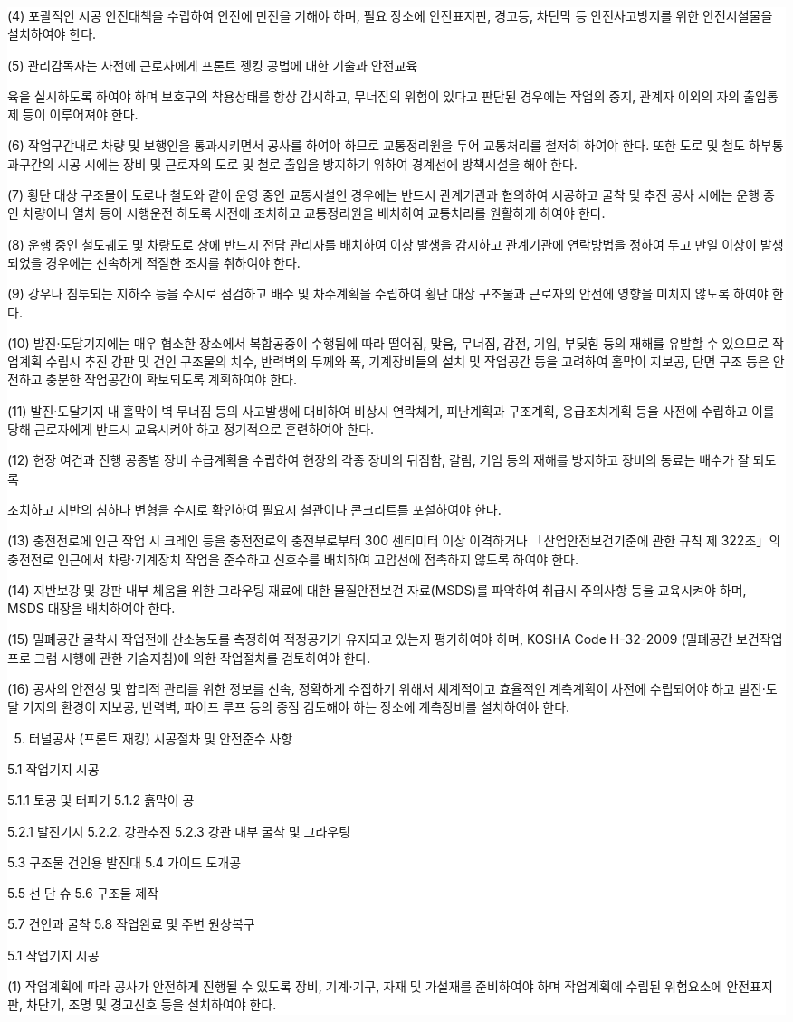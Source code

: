 (4) 포괄적인 시공 안전대책을 수립하여 안전에 만전을 기해야 하며, 필요 장소에 안전표지판, 경고등, 차단막 등 안전사고방지를 위한 안전시설물을 설치하여야 한다.

(5) 관리감독자는 사전에 근로자에게 프론트 젱킹 공법에 대한 기술과 안전교육

육을 실시하도록 하여야 하며 보호구의 착용상태를 항상 감시하고, 무너짐의 위험이 있다고 판단된 경우에는 작업의 중지, 관계자 이외의 자의 출입통제 등이 이루어져야 한다.

(6) 작업구간내로 차량 및 보행인을 통과시키면서 공사를 하여야 하므로 교통정리원을 두어 교통처리를 철저히 하여야 한다. 또한 도로 및 철도 하부통과구간의 시공 시에는 장비 및 근로자의 도로 및 철로 출입을 방지하기 위하여 경계선에 방책시설을 해야 한다.

(7) 횡단 대상 구조물이 도로나 철도와 같이 운영 중인 교통시설인 경우에는 반드시 관계기관과 협의하여 시공하고 굴착 및 추진 공사 시에는 운행 중인 차량이나 열차 등이 시행운전 하도록 사전에 조치하고 교통정리원을 배치하여 교통처리를 원활하게 하여야 한다.

(8) 운행 중인 철도궤도 및 차량도로 상에 반드시 전담 관리자를 배치하여 이상 발생을 감시하고 관계기관에 연락방법을 정하여 두고 만일 이상이 발생되었을 경우에는 신속하게 적절한 조치를 취하여야 한다.

(9) 강우나 침투되는 지하수 등을 수시로 점검하고 배수 및 차수계획을 수립하여 횡단 대상 구조물과 근로자의 안전에 영향을 미치지 않도록 하여야 한다.

(10) 발진·도달기지에는 매우 협소한 장소에서 복합공중이 수행됨에 따라 떨어짐, 맞음, 무너짐, 감전, 기임, 부딪힘 등의 재해를 유발할 수 있으므로 작업계획 수립시 추진 강판 및 건인 구조물의 치수, 반력벽의 두께와 폭, 기계장비들의 설치 및 작업공간 등을 고려하여 홀막이 지보공, 단면 구조 등은 안전하고 충분한 작업공간이 확보되도록 계획하여야 한다.

(11) 발진·도달기지 내 홀막이 벽 무너짐 등의 사고발생에 대비하여 비상시 연락체계, 피난계획과 구조계획, 응급조치계획 등을 사전에 수립하고 이를 당해 근로자에게 반드시 교육시켜야 하고 정기적으로 훈련하여야 한다.

(12) 현장 여건과 진행 공종별 장비 수급계획을 수립하여 현장의 각종 장비의 뒤짐함, 갈림, 기임 등의 재해를 방지하고 장비의 동료는 배수가 잘 되도록

조치하고 지반의 침하나 변형을 수시로 확인하여 필요시 철관이나 콘크리트를 포설하여야 한다.

(13) 충전전로에 인근 작업 시 크레인 등을 충전전로의 충전부로부터 300 센티미터 이상 이격하거나 「산업안전보건기준에 관한 규칙 제 322조」의 충전전로 인근에서 차량·기계장치 작업을 준수하고 신호수를 배치하여 고압선에 접촉하지 않도록 하여야 한다.

(14) 지반보강 및 강판 내부 체움을 위한 그라우팅 재료에 대한 물질안전보건 자료(MSDS)를 파악하여 취급시 주의사항 등을 교육시켜야 하며, MSDS 대장을 배치하여야 한다.

(15) 밀폐공간 굴착시 작업전에 산소농도를 측정하여 적정공기가 유지되고 있는지 평가하여야 하며, KOSHA Code H-32-2009 (밀폐공간 보건작업 프로 그램 시행에 관한 기술지침)에 의한 작업절차를 검토하여야 한다.

(16) 공사의 안전성 및 합리적 관리를 위한 정보를 신속, 정확하게 수집하기 위해서 체계적이고 효율적인 계측계획이 사전에 수립되어야 하고 발진·도달 기지의 환경이 지보공, 반력벽, 파이프 루프 등의 중점 검토해야 하는 장소에 계측장비를 설치하여야 한다.

5. 터널공사 (프론트 재킹) 시공절차 및 안전준수 사항

5.1 작업기지 시공

5.1.1 토공 및 터파기
5.1.2 흙막이 공

5.2.1 발진기지
5.2.2. 강관추진
5.2.3 강관 내부 굴착 및 그라우팅

5.3 구조물 건인용 발진대
5.4 가이드 도개공

5.5 선 단 슈
5.6 구조물 제작

5.7 건인과 굴착
5.8 작업완료 및 주변 원상복구

5.1 작업기지 시공

(1) 작업계획에 따라 공사가 안전하게 진행될 수 있도록 장비, 기계·기구, 자재 및 가설재를 준비하여야 하며 작업계획에 수립된 위험요소에 안전표지판, 차단기, 조명 및 경고신호 등을 설치하여야 한다.
